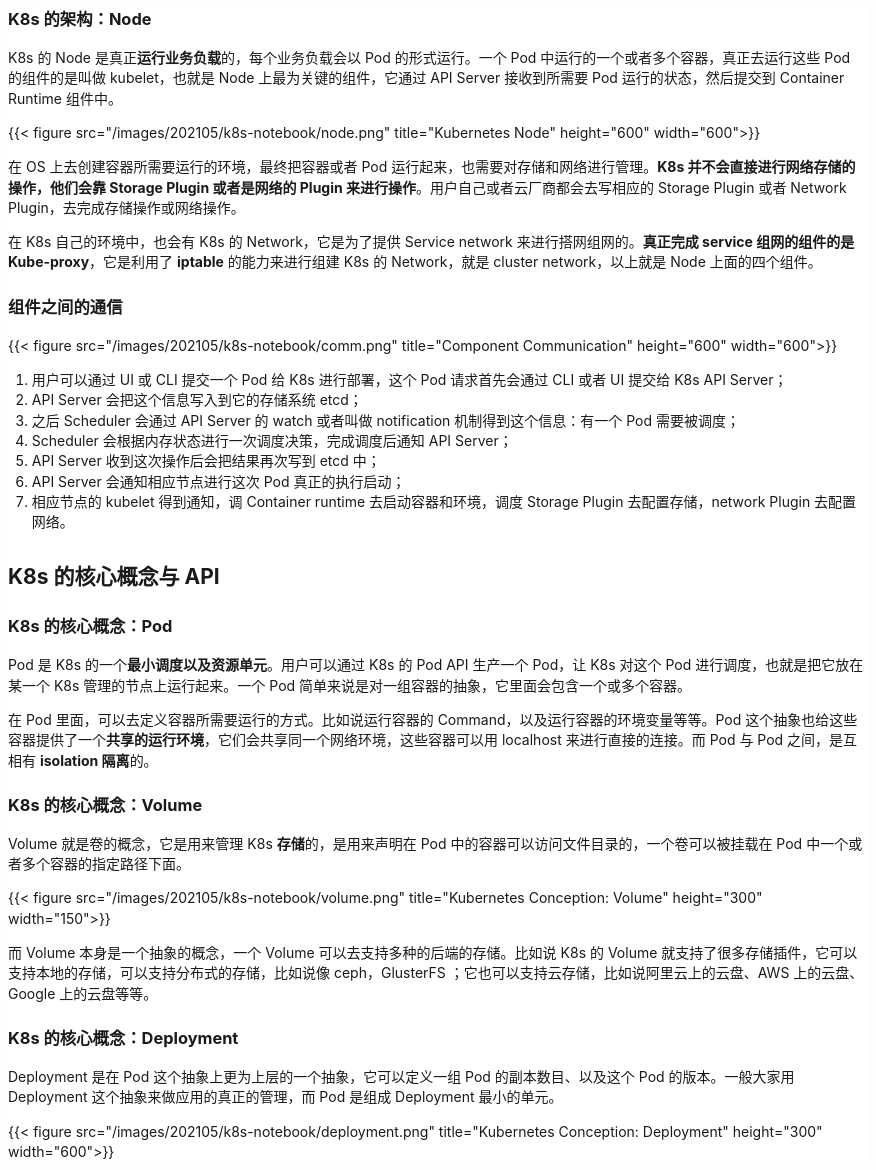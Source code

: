 ### K8s 的架构：Node

K8s 的 Node 是真正**运行业务负载**的，每个业务负载会以 Pod 的形式运行。一个 Pod 中运行的一个或者多个容器，真正去运行这些 Pod 的组件的是叫做 kubelet，也就是 Node 上最为关键的组件，它通过 API Server 接收到所需要 Pod 运行的状态，然后提交到 Container Runtime 组件中。

{{< figure src="/images/202105/k8s-notebook/node.png" title="Kubernetes Node" height="600" width="600">}}

在 OS 上去创建容器所需要运行的环境，最终把容器或者 Pod 运行起来，也需要对存储和网络进行管理。**K8s 并不会直接进行网络存储的操作，他们会靠 Storage Plugin 或者是网络的 Plugin 来进行操作**。用户自己或者云厂商都会去写相应的 Storage Plugin 或者 Network Plugin，去完成存储操作或网络操作。

在 K8s 自己的环境中，也会有 K8s 的 Network，它是为了提供 Service network 来进行搭网组网的。**真正完成 service 组网的组件的是 Kube-proxy**，它是利用了 **iptable** 的能力来进行组建 K8s 的 Network，就是 cluster network，以上就是 Node 上面的四个组件。

### 组件之间的通信

{{< figure src="/images/202105/k8s-notebook/comm.png" title="Component Communication" height="600" width="600">}}

1. 用户可以通过 UI 或 CLI 提交一个 Pod 给 K8s 进行部署，这个 Pod 请求首先会通过 CLI 或者 UI 提交给 K8s API Server；
2. API Server 会把这个信息写入到它的存储系统 etcd；
3. 之后 Scheduler 会通过 API Server 的 watch 或者叫做 notification 机制得到这个信息：有一个 Pod 需要被调度；
4. Scheduler 会根据内存状态进行一次调度决策，完成调度后通知 API Server；
5. API Server 收到这次操作后会把结果再次写到 etcd 中；
6. API Server 会通知相应节点进行这次 Pod 真正的执行启动；
7. 相应节点的 kubelet 得到通知，调 Container runtime 去启动容器和环境，调度 Storage Plugin 去配置存储，network Plugin 去配置网络。

## K8s 的核心概念与 API

### K8s 的核心概念：Pod

Pod 是 K8s 的一个**最小调度以及资源单元**。用户可以通过 K8s 的 Pod API 生产一个 Pod，让 K8s 对这个 Pod 进行调度，也就是把它放在某一个 K8s 管理的节点上运行起来。一个 Pod 简单来说是对一组容器的抽象，它里面会包含一个或多个容器。

在 Pod 里面，可以去定义容器所需要运行的方式。比如说运行容器的 Command，以及运行容器的环境变量等等。Pod 这个抽象也给这些容器提供了一个**共享的运行环境**，它们会共享同一个网络环境，这些容器可以用 localhost 来进行直接的连接。而 Pod 与 Pod 之间，是互相有 **isolation 隔离**的。

### K8s 的核心概念：Volume

Volume 就是卷的概念，它是用来管理 K8s **存储**的，是用来声明在 Pod 中的容器可以访问文件目录的，一个卷可以被挂载在 Pod 中一个或者多个容器的指定路径下面。

{{< figure src="/images/202105/k8s-notebook/volume.png" title="Kubernetes Conception: Volume" height="300" width="150">}}

而 Volume 本身是一个抽象的概念，一个 Volume 可以去支持多种的后端的存储。比如说 K8s 的 Volume 就支持了很多存储插件，它可以支持本地的存储，可以支持分布式的存储，比如说像 ceph，GlusterFS ；它也可以支持云存储，比如说阿里云上的云盘、AWS 上的云盘、Google 上的云盘等等。

### K8s 的核心概念：Deployment

Deployment 是在 Pod 这个抽象上更为上层的一个抽象，它可以定义一组 Pod 的副本数目、以及这个 Pod 的版本。一般大家用 Deployment 这个抽象来做应用的真正的管理，而 Pod 是组成 Deployment 最小的单元。

{{< figure src="/images/202105/k8s-notebook/deployment.png" title="Kubernetes Conception: Deployment" height="300" width="600">}}
